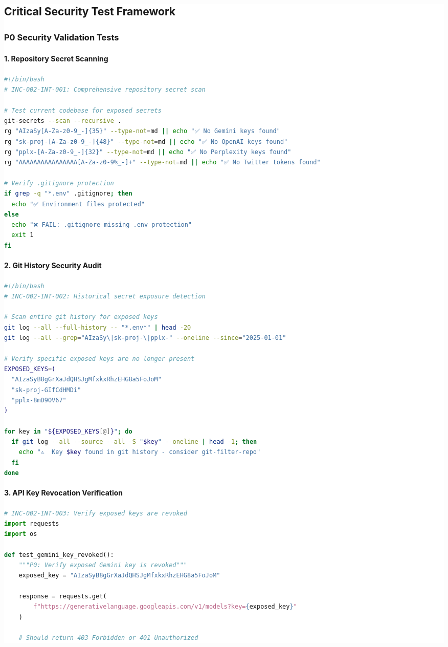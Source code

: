 ## Critical Security Test Framework

### P0 Security Validation Tests

#### 1. Repository Secret Scanning
```bash
#!/bin/bash
# INC-002-INT-001: Comprehensive repository secret scan

# Test current codebase for exposed secrets
git-secrets --scan --recursive .
rg "AIzaSy[A-Za-z0-9_-]{35}" --type-not=md || echo "✅ No Gemini keys found"
rg "sk-proj-[A-Za-z0-9_-]{48}" --type-not=md || echo "✅ No OpenAI keys found"  
rg "pplx-[A-Za-z0-9_-]{32}" --type-not=md || echo "✅ No Perplexity keys found"
rg "AAAAAAAAAAAAAAAA[A-Za-z0-9%_-]+" --type-not=md || echo "✅ No Twitter tokens found"

# Verify .gitignore protection
if grep -q "*.env" .gitignore; then
  echo "✅ Environment files protected"
else
  echo "❌ FAIL: .gitignore missing .env protection"
  exit 1
fi
```

#### 2. Git History Security Audit
```bash
#!/bin/bash  
# INC-002-INT-002: Historical secret exposure detection

# Scan entire git history for exposed keys
git log --all --full-history -- "*.env*" | head -20
git log --all --grep="AIzaSy\|sk-proj-\|pplx-" --oneline --since="2025-01-01"

# Verify specific exposed keys are no longer present
EXPOSED_KEYS=(
  "AIzaSyB8gGrXaJdQHSJgMfxkxRhzEHG8a5FoJoM"
  "sk-proj-GIfCdHMDi"
  "pplx-8mD9OV67"
)

for key in "${EXPOSED_KEYS[@]}"; do
  if git log --all --source --all -S "$key" --oneline | head -1; then
    echo "⚠️  Key $key found in git history - consider git-filter-repo"
  fi
done
```

#### 3. API Key Revocation Verification  
```python
# INC-002-INT-003: Verify exposed keys are revoked
import requests
import os

def test_gemini_key_revoked():
    """P0: Verify exposed Gemini key is revoked"""
    exposed_key = "AIzaSyB8gGrXaJdQHSJgMfxkxRhzEHG8a5FoJoM"
    
    response = requests.get(
        f"https://generativelanguage.googleapis.com/v1/models?key={exposed_key}"
    )
    
    # Should return 403 Forbidden or 401 Unauthorized
```